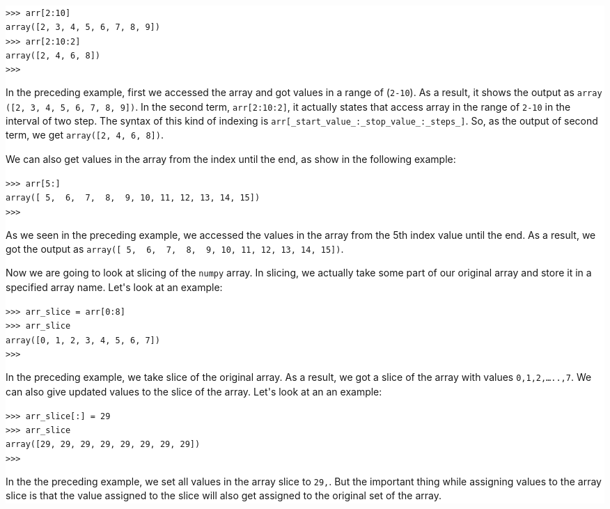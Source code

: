 ```
>>> arr[2:10]
array([2, 3, 4, 5, 6, 7, 8, 9])
>>> arr[2:10:2]
array([2, 4, 6, 8])
>>>
```


In the preceding example, first we accessed the array and got values in
a range of (`2-10`). As a result, it shows the output as
`array([2, 3, 4, 5, 6, 7, 8, 9])`. In the second
term, `arr[2:10:2]`, it actually states that access array in
the range of `2-10` in the interval of two step. The syntax of
this kind of indexing is
`arr[_start_value_:_stop_value_:_steps_]`. So, as the output
of second term, we get `array([2, 4, 6, 8])`.

We can also get values in the array from the index until the end, as
show in the following example:


```
>>> arr[5:]
array([ 5,  6,  7,  8,  9, 10, 11, 12, 13, 14, 15])
>>> 
```

As we seen in the preceding example, we accessed the values in the array
from the 5th index value until the end. As a result, we got the output
as `array([ 5,  6,  7,  8,  9, 10, 11, 12, 13, 14, 15])`.

Now we are going to look at slicing of the `numpy` array. In
slicing, we actually take some part of our original array and store it
in a specified array name. Let\'s look at an example:


```
>>> arr_slice = arr[0:8]
>>> arr_slice
array([0, 1, 2, 3, 4, 5, 6, 7])
>>> 
```

In the preceding example, we take slice of the original array. As a
result, we got a slice of the array with values `0,1,2,…..,7`.
We can also give updated values to the slice of the array. Let\'s look
at an an example:


```
>>> arr_slice[:] = 29
>>> arr_slice
array([29, 29, 29, 29, 29, 29, 29, 29])
>>>  
```

In the the preceding example, we set all values in the array slice to
`29,`. But the important thing while assigning values to the
array slice is that the value assigned to the slice will also get
assigned to the original set of the array.
